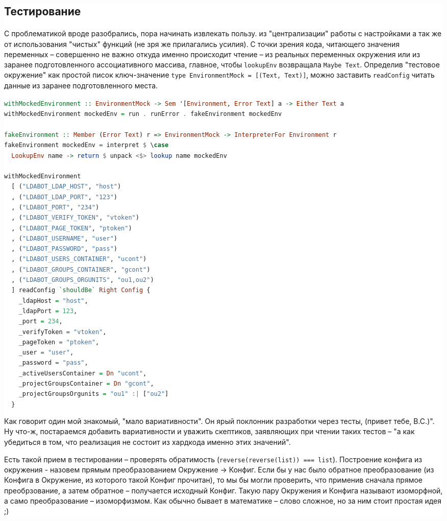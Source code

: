 ## Тестирование

С проблематикой вроде разобрались, пора начинать извлекать пользу. из "централизации" работы с настройками а так же от использования "чистых" функций (не зря же прилагались усилия). С точки зрения кода, читающего значения переменных – совершенно не важно откуда именно происходит чтение – из реальных переменных окружения или из заранее подготовленного ассоциативного массива, главное, чтобы `lookupEnv` возвращала `Maybe Text`. Определив "тестовое окружение" как простой писок ключ-значение `type EnvironmentMock = [(Text, Text)]`, можно заставить `readConfig` читать данные из заранее подготовленного места.

```haskell
withMockedEnvironment :: EnvironmentMock -> Sem '[Environment, Error Text] a -> Either Text a
withMockedEnvironment mockedEnv = run . runError . fakeEnvironment mockedEnv

fakeEnvironment :: Member (Error Text) r => EnvironmentMock -> InterpreterFor Environment r
fakeEnvironment mockedEnv = interpret $ \case
  LookupEnv name -> return $ unpack <$> lookup name mockedEnv

withMockedEnvironment
  [ ("LDABOT_LDAP_HOST", "host")
  , ("LDABOT_LDAP_PORT", "123")
  , ("LDABOT_PORT", "234")
  , ("LDABOT_VERIFY_TOKEN", "vtoken")
  , ("LDABOT_PAGE_TOKEN", "ptoken")
  , ("LDABOT_USERNAME", "user")
  , ("LDABOT_PASSWORD", "pass")
  , ("LDABOT_USERS_CONTAINER", "ucont")
  , ("LDABOT_GROUPS_CONTAINER", "gcont")
  , ("LDABOT_GROUPS_ORGUNITS", "ou1,ou2")
  ] readConfig `shouldBe` Right Config {
    _ldapHost = "host",
    _ldapPort = 123,
    _port = 234,
    _verifyToken = "vtoken",
    _pageToken = "ptoken",
    _user = "user",
    _password = "pass",
    _activeUsersContainer = Dn "ucont",
    _projectGroupsContainer = Dn "gcont",
    _projectGroupsOrgunits = "ou1" :| ["ou2"]
  }
```

Как говорит один мой знакомый, "мало вариативности". Он ярый поклонник разработки через тесты, (привет тебе, В.С.)". Ну что-ж, постараемся добавить вариативности и уважить скептиков, заявляющих при чтении таких тестов – "а как убедиться в том, что реализация не состоит из хардкода именно этих значений".

Есть такой прием в тестировании – проверять обратимость (`reverse(reverse(list)) === list`). Построение конфига из окружения - назовем прямым преобразованием Окружение -> Конфиг. Если бы у нас было обратное преобразование (из Конфига в Окружение, из которого такой Конфиг прочитан), то мы бы могли проверить, что применив сначала прямое преобрзование, а затем обратное – получается исходный Конфиг. Такую пару Окружения и Конфига называют изоморфной, а само преобразование – изоморфизмом. Как обычно бывает в математике – слово сложное, но за ним стоит простая идея ;)
